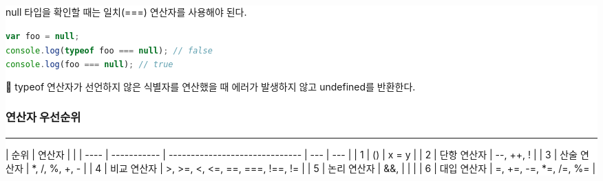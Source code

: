 null 타입을 확인할 때는 일치(===) 연산자를 사용해야 된다.

```jsx
var foo = null;
console.log(typeof foo === null); // false
console.log(foo === null); // true
```

🔸 typeof 연산자가 선언하지 않은 식별자를 연산했을 때 에러가 발생하지 않고 undefined를 반환한다.

### 연산자 우선순위

---

| 순위 | 연산자      |                                |
| ---- | ----------- | ------------------------------ | --- | --- |
| 1    | ()          | x = y                          |
| 2    | 단항 연산자 | --, ++, !                      |
| 3    | 산술 연산자 | \*, /, %, +, -                 |
| 4    | 비교 연산자 | >, >=, <, <=, ==, ===, !==, != |
| 5    | 논리 연산자 | &&,                            |     |     |
| 6    | 대입 연산자 | =, +=, -=, \*=, /=, %=         |
